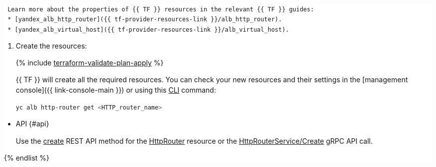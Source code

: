 
     Learn more about the properties of {{ TF }} resources in the relevant {{ TF }} guides:
     * [yandex_alb_http_router]({{ tf-provider-resources-link }}/alb_http_router).
     * [yandex_alb_virtual_host]({{ tf-provider-resources-link }}/alb_virtual_host).
  1. Create the resources:

     {% include [terraform-validate-plan-apply](../../_tutorials/_tutorials_includes/terraform-validate-plan-apply.md) %}
      
     {{ TF }} will create all the required resources. You can check your new resources and their settings in the [management console]({{ link-console-main }}) or using this [CLI](../../cli/) command:

     ```bash
     yc alb http-router get <HTTP_router_name>
     ```

- API {#api}

  Use the [create](../api-ref/HttpRouter/create.md) REST API method for the [HttpRouter](../api-ref/HttpRouter/index.md) resource or the [HttpRouterService/Create](../api-ref/grpc/HttpRouter/create.md) gRPC API call.

{% endlist %}
